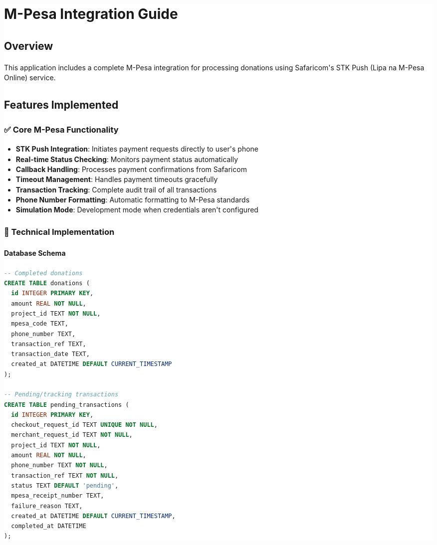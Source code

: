 # M-Pesa Integration Guide

## Overview
This application includes a complete M-Pesa integration for processing donations using Safaricom's STK Push (Lipa na M-Pesa Online) service.

## Features Implemented

### ✅ Core M-Pesa Functionality
- **STK Push Integration**: Initiates payment requests directly to user's phone
- **Real-time Status Checking**: Monitors payment status automatically
- **Callback Handling**: Processes payment confirmations from Safaricom
- **Timeout Management**: Handles payment timeouts gracefully
- **Transaction Tracking**: Complete audit trail of all transactions
- **Phone Number Formatting**: Automatic formatting to M-Pesa standards
- **Simulation Mode**: Development mode when credentials aren't configured

### 🔧 Technical Implementation

#### Database Schema
```sql
-- Completed donations
CREATE TABLE donations (
  id INTEGER PRIMARY KEY,
  amount REAL NOT NULL,
  project_id TEXT NOT NULL,
  mpesa_code TEXT,
  phone_number TEXT,
  transaction_ref TEXT,
  transaction_date TEXT,
  created_at DATETIME DEFAULT CURRENT_TIMESTAMP
);

-- Pending/tracking transactions
CREATE TABLE pending_transactions (
  id INTEGER PRIMARY KEY,
  checkout_request_id TEXT UNIQUE NOT NULL,
  merchant_request_id TEXT NOT NULL,
  project_id TEXT NOT NULL,
  amount REAL NOT NULL,
  phone_number TEXT NOT NULL,
  transaction_ref TEXT NOT NULL,
  status TEXT DEFAULT 'pending',
  mpesa_receipt_number TEXT,
  failure_reason TEXT,
  created_at DATETIME DEFAULT CURRENT_TIMESTAMP,
  completed_at DATETIME
);
```
